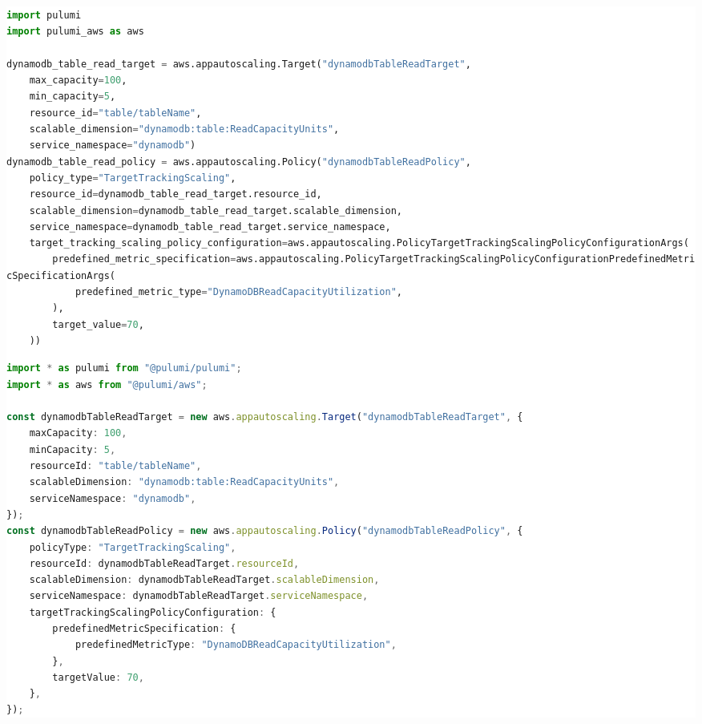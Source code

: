 
</pulumi-choosable>
</div>


<div>
<pulumi-choosable type="language" values="python">

```python
import pulumi
import pulumi_aws as aws

dynamodb_table_read_target = aws.appautoscaling.Target("dynamodbTableReadTarget",
    max_capacity=100,
    min_capacity=5,
    resource_id="table/tableName",
    scalable_dimension="dynamodb:table:ReadCapacityUnits",
    service_namespace="dynamodb")
dynamodb_table_read_policy = aws.appautoscaling.Policy("dynamodbTableReadPolicy",
    policy_type="TargetTrackingScaling",
    resource_id=dynamodb_table_read_target.resource_id,
    scalable_dimension=dynamodb_table_read_target.scalable_dimension,
    service_namespace=dynamodb_table_read_target.service_namespace,
    target_tracking_scaling_policy_configuration=aws.appautoscaling.PolicyTargetTrackingScalingPolicyConfigurationArgs(
        predefined_metric_specification=aws.appautoscaling.PolicyTargetTrackingScalingPolicyConfigurationPredefinedMetricSpecificationArgs(
            predefined_metric_type="DynamoDBReadCapacityUtilization",
        ),
        target_value=70,
    ))
```


</pulumi-choosable>
</div>


<div>
<pulumi-choosable type="language" values="typescript">


```typescript
import * as pulumi from "@pulumi/pulumi";
import * as aws from "@pulumi/aws";

const dynamodbTableReadTarget = new aws.appautoscaling.Target("dynamodbTableReadTarget", {
    maxCapacity: 100,
    minCapacity: 5,
    resourceId: "table/tableName",
    scalableDimension: "dynamodb:table:ReadCapacityUnits",
    serviceNamespace: "dynamodb",
});
const dynamodbTableReadPolicy = new aws.appautoscaling.Policy("dynamodbTableReadPolicy", {
    policyType: "TargetTrackingScaling",
    resourceId: dynamodbTableReadTarget.resourceId,
    scalableDimension: dynamodbTableReadTarget.scalableDimension,
    serviceNamespace: dynamodbTableReadTarget.serviceNamespace,
    targetTrackingScalingPolicyConfiguration: {
        predefinedMetricSpecification: {
            predefinedMetricType: "DynamoDBReadCapacityUtilization",
        },
        targetValue: 70,
    },
});
```
